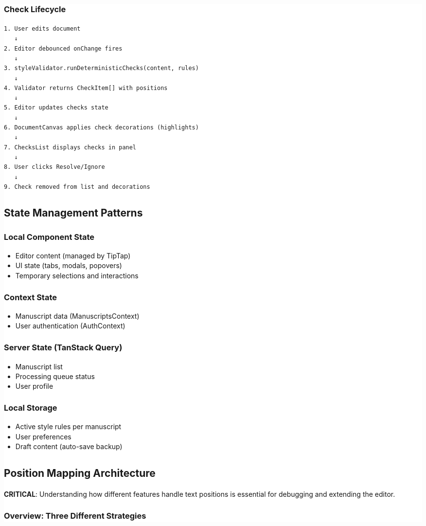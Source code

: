 ### Check Lifecycle

```
1. User edits document
   ↓
2. Editor debounced onChange fires
   ↓
3. styleValidator.runDeterministicChecks(content, rules)
   ↓
4. Validator returns CheckItem[] with positions
   ↓
5. Editor updates checks state
   ↓
6. DocumentCanvas applies check decorations (highlights)
   ↓
7. ChecksList displays checks in panel
   ↓
8. User clicks Resolve/Ignore
   ↓
9. Check removed from list and decorations
```

## State Management Patterns

### Local Component State
- Editor content (managed by TipTap)
- UI state (tabs, modals, popovers)
- Temporary selections and interactions

### Context State
- Manuscript data (ManuscriptsContext)
- User authentication (AuthContext)

### Server State (TanStack Query)
- Manuscript list
- Processing queue status
- User profile

### Local Storage
- Active style rules per manuscript
- User preferences
- Draft content (auto-save backup)

## Position Mapping Architecture

**CRITICAL**: Understanding how different features handle text positions is essential for debugging and extending the editor.

### Overview: Three Different Strategies
